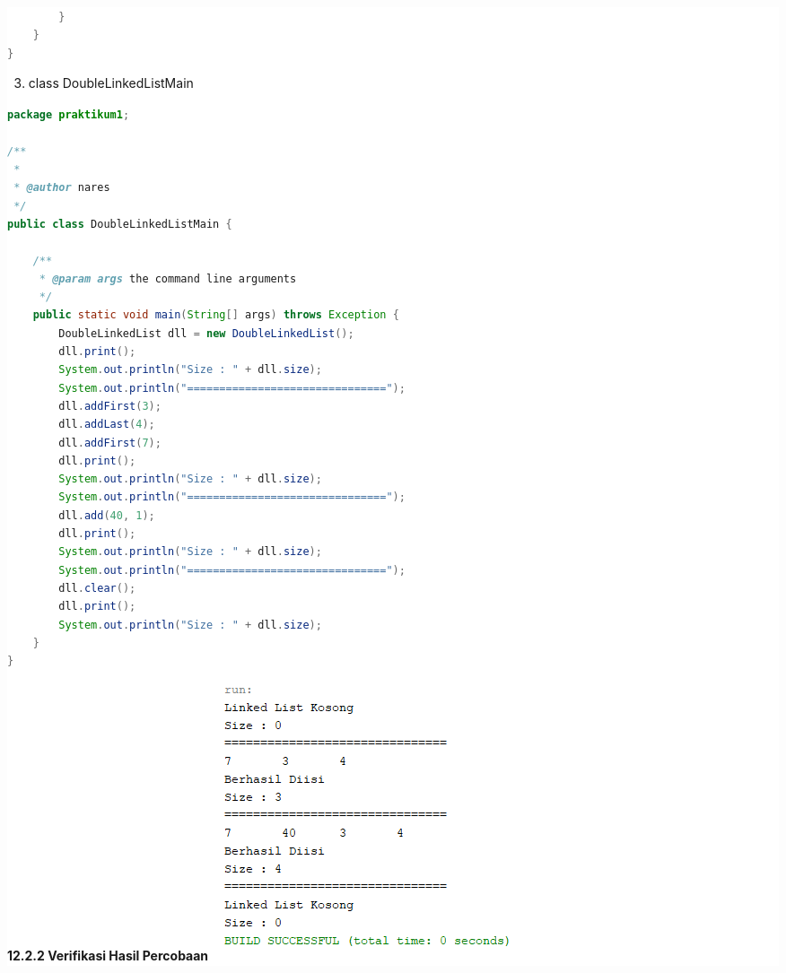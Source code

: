 ```java
        }
    }
}
```

3. class DoubleLinkedListMain
```java
package praktikum1;

/**
 *
 * @author nares
 */
public class DoubleLinkedListMain {

    /**
     * @param args the command line arguments
     */
    public static void main(String[] args) throws Exception {
        DoubleLinkedList dll = new DoubleLinkedList();
        dll.print();
        System.out.println("Size : " + dll.size);
        System.out.println("===============================");
        dll.addFirst(3);
        dll.addLast(4);
        dll.addFirst(7);
        dll.print();
        System.out.println("Size : " + dll.size);
        System.out.println("===============================");
        dll.add(40, 1);
        dll.print();
        System.out.println("Size : " + dll.size);
        System.out.println("===============================");
        dll.clear();
        dll.print();
        System.out.println("Size : " + dll.size);
    }
}
```

**12.2.2 Verifikasi Hasil Percobaan**
<img src = "img/praktikum1_run.PNG">
